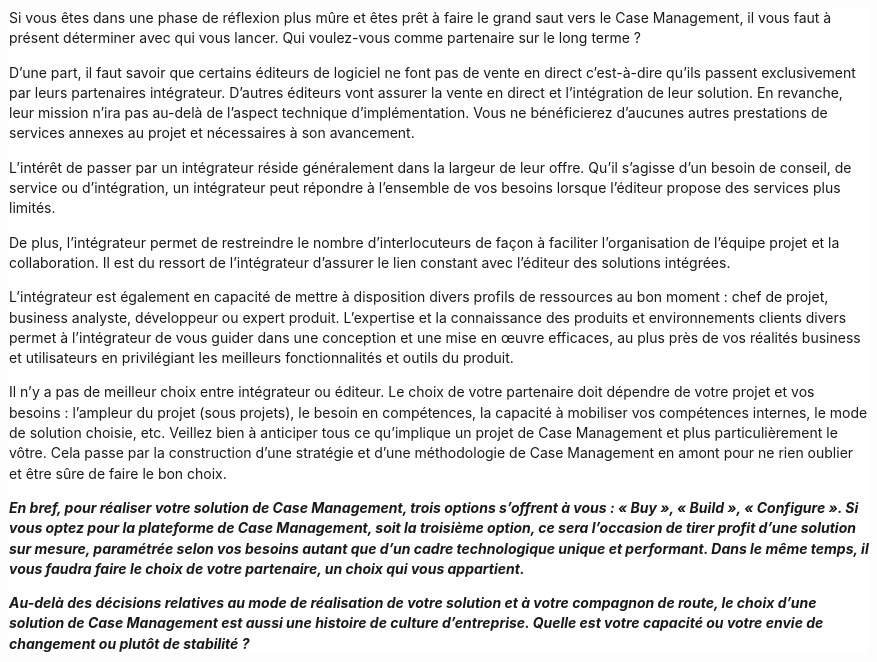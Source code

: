 Si vous êtes dans une phase de réflexion plus mûre et êtes prêt à faire le grand saut vers le Case Management, il vous faut à présent déterminer avec qui vous lancer. Qui voulez-vous comme partenaire sur le long terme ?

D’une part, il faut savoir que certains éditeurs de logiciel ne font pas de vente en direct c’est-à-dire qu’ils passent exclusivement par leurs partenaires intégrateur. D’autres éditeurs vont assurer la vente en direct et l’intégration de leur solution. En revanche, leur mission n’ira pas au-delà de l’aspect technique d’implémentation. Vous ne bénéficierez d’aucunes autres prestations de services annexes au projet et nécessaires à son avancement.

L’intérêt de passer par un intégrateur réside généralement dans la largeur de leur offre. Qu’il s’agisse d’un besoin de conseil, de service ou d’intégration, un intégrateur peut répondre à l’ensemble de vos besoins lorsque l’éditeur propose des services plus limités.

De plus, l’intégrateur permet de restreindre le nombre d’interlocuteurs de façon à faciliter l’organisation de l’équipe projet et la collaboration. Il est du ressort de l’intégrateur d’assurer le lien constant avec l’éditeur des solutions intégrées.

L’intégrateur est également en capacité de mettre à disposition divers profils de ressources au bon moment : chef de projet, business analyste, développeur ou expert produit. L’expertise et la connaissance des produits et environnements clients divers permet à l’intégrateur de vous guider dans une conception et une mise en œuvre efficaces, au plus près de vos réalités business et utilisateurs en privilégiant les meilleurs fonctionnalités et outils du produit.

Il n’y a pas de meilleur choix entre intégrateur ou éditeur. Le choix de votre partenaire doit dépendre de votre projet et vos besoins : l’ampleur du projet (sous projets), le besoin en compétences, la capacité à mobiliser vos compétences internes, le mode de solution choisie, etc. Veillez bien à anticiper tous ce qu’implique un projet de Case Management et plus particulièrement le vôtre. Cela passe par la construction d’une stratégie et d’une méthodologie de Case Management en amont pour ne rien oublier et être sûre de faire le bon choix.

***En bref, pour réaliser votre solution de Case Management, trois options s’offrent à vous : « Buy », « Build », « Configure ». Si vous optez pour la plateforme de Case Management, soit la troisième option, ce sera l’occasion de tirer profit d’une solution sur mesure, paramétrée selon vos besoins autant que d’un cadre technologique unique et performant. Dans le même temps, il vous faudra faire le choix de votre partenaire, un choix qui vous appartient.***

***Au-delà des décisions relatives au mode de réalisation de votre solution et à votre compagnon de route, le choix d’une solution de Case Management est aussi une histoire de culture d’entreprise. Quelle est votre capacité ou votre envie de changement ou plutôt de stabilité ?***